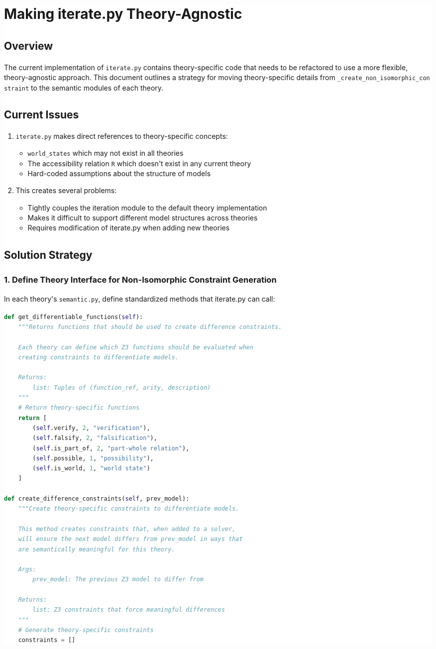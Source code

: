 # Making iterate.py Theory-Agnostic

## Overview

The current implementation of `iterate.py` contains theory-specific code that needs to be refactored to use a more flexible, theory-agnostic approach. This document outlines a strategy for moving theory-specific details from `_create_non_isomorphic_constraint` to the semantic modules of each theory.

## Current Issues

1. `iterate.py` makes direct references to theory-specific concepts:
   - `world_states` which may not exist in all theories
   - The accessibility relation `R` which doesn't exist in any current theory 
   - Hard-coded assumptions about the structure of models

2. This creates several problems:
   - Tightly couples the iteration module to the default theory implementation
   - Makes it difficult to support different model structures across theories
   - Requires modification of iterate.py when adding new theories

## Solution Strategy

### 1. Define Theory Interface for Non-Isomorphic Constraint Generation

In each theory's `semantic.py`, define standardized methods that iterate.py can call:

```python
def get_differentiable_functions(self):
    """Returns functions that should be used to create difference constraints.
    
    Each theory can define which Z3 functions should be evaluated when 
    creating constraints to differentiate models.
    
    Returns:
        list: Tuples of (function_ref, arity, description)
    """
    # Return theory-specific functions
    return [
        (self.verify, 2, "verification"),
        (self.falsify, 2, "falsification"),
        (self.is_part_of, 2, "part-whole relation"),
        (self.possible, 1, "possibility"), 
        (self.is_world, 1, "world state")
    ]

def create_difference_constraints(self, prev_model):
    """Create theory-specific constraints to differentiate models.
    
    This method creates constraints that, when added to a solver,
    will ensure the next model differs from prev_model in ways that
    are semantically meaningful for this theory.
    
    Args:
        prev_model: The previous Z3 model to differ from
        
    Returns:
        list: Z3 constraints that force meaningful differences
    """
    # Generate theory-specific constraints
    constraints = []
```
